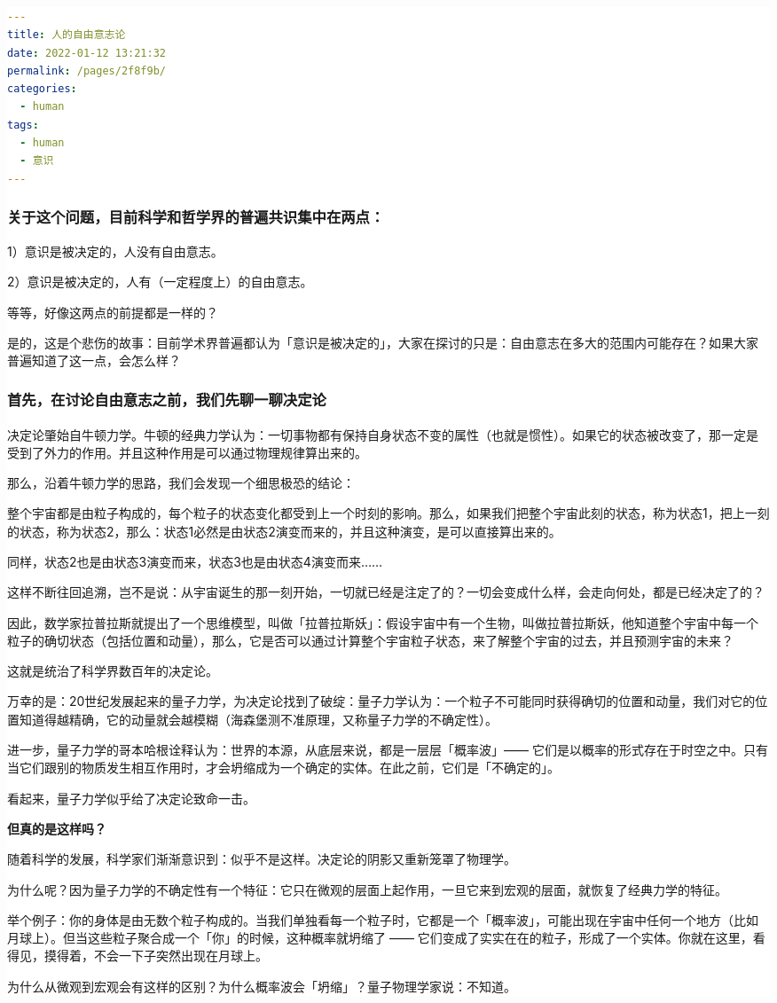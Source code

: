 ```yaml
---
title: 人的自由意志论
date: 2022-01-12 13:21:32
permalink: /pages/2f8f9b/
categories:
  - human
tags:
  - human
  - 意识
---
```

### 关于这个问题，目前科学和哲学界的普遍共识集中在两点：

1）意识是被决定的，人没有自由意志。

2）意识是被决定的，人有（一定程度上）的自由意志。

等等，好像这两点的前提都是一样的？

是的，这是个悲伤的故事：目前学术界普遍都认为「意识是被决定的」，大家在探讨的只是：自由意志在多大的范围内可能存在？如果大家普遍知道了这一点，会怎么样？

### 首先，在讨论自由意志之前，我们先聊一聊决定论

决定论肇始自牛顿力学。牛顿的经典力学认为：一切事物都有保持自身状态不变的属性（也就是惯性）。如果它的状态被改变了，那一定是受到了外力的作用。并且这种作用是可以通过物理规律算出来的。

那么，沿着牛顿力学的思路，我们会发现一个细思极恐的结论：

整个宇宙都是由粒子构成的，每个粒子的状态变化都受到上一个时刻的影响。那么，如果我们把整个宇宙此刻的状态，称为状态1，把上一刻的状态，称为状态2，那么：状态1必然是由状态2演变而来的，并且这种演变，是可以直接算出来的。

同样，状态2也是由状态3演变而来，状态3也是由状态4演变而来……

这样不断往回追溯，岂不是说：从宇宙诞生的那一刻开始，一切就已经是注定了的？一切会变成什么样，会走向何处，都是已经决定了的？

因此，数学家拉普拉斯就提出了一个思维模型，叫做「拉普拉斯妖」：假设宇宙中有一个生物，叫做拉普拉斯妖，他知道整个宇宙中每一个粒子的确切状态（包括位置和动量），那么，它是否可以通过计算整个宇宙粒子状态，来了解整个宇宙的过去，并且预测宇宙的未来？

这就是统治了科学界数百年的决定论。

万幸的是：20世纪发展起来的量子力学，为决定论找到了破绽：量子力学认为：一个粒子不可能同时获得确切的位置和动量，我们对它的位置知道得越精确，它的动量就会越模糊（海森堡测不准原理，又称量子力学的不确定性）。

进一步，量子力学的哥本哈根诠释认为：世界的本源，从底层来说，都是一层层「概率波」—— 它们是以概率的形式存在于时空之中。只有当它们跟别的物质发生相互作用时，才会坍缩成为一个确定的实体。在此之前，它们是「不确定的」。

看起来，量子力学似乎给了决定论致命一击。

**但真的是这样吗？**

随着科学的发展，科学家们渐渐意识到：似乎不是这样。决定论的阴影又重新笼罩了物理学。

为什么呢？因为量子力学的不确定性有一个特征：它只在微观的层面上起作用，一旦它来到宏观的层面，就恢复了经典力学的特征。

举个例子：你的身体是由无数个粒子构成的。当我们单独看每一个粒子时，它都是一个「概率波」，可能出现在宇宙中任何一个地方（比如月球上）。但当这些粒子聚合成一个「你」的时候，这种概率就坍缩了 —— 它们变成了实实在在的粒子，形成了一个实体。你就在这里，看得见，摸得着，不会一下子突然出现在月球上。

为什么从微观到宏观会有这样的区别？为什么概率波会「坍缩」？量子物理学家说：不知道。
